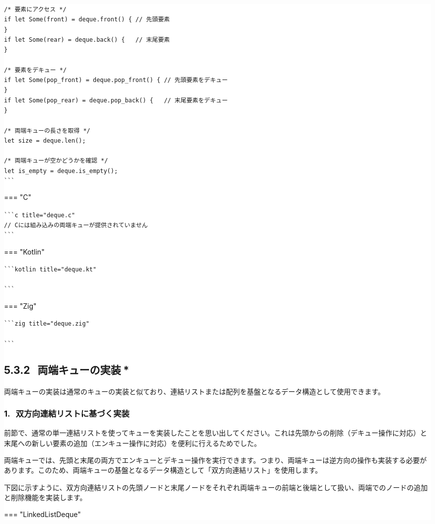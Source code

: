     /* 要素にアクセス */
    if let Some(front) = deque.front() { // 先頭要素
    }
    if let Some(rear) = deque.back() {   // 末尾要素
    }

    /* 要素をデキュー */
    if let Some(pop_front) = deque.pop_front() { // 先頭要素をデキュー
    }
    if let Some(pop_rear) = deque.pop_back() {   // 末尾要素をデキュー
    }

    /* 両端キューの長さを取得 */
    let size = deque.len();

    /* 両端キューが空かどうかを確認 */
    let is_empty = deque.is_empty();
    ```

=== "C"

    ```c title="deque.c"
    // Cには組み込みの両端キューが提供されていません
    ```

=== "Kotlin"

    ```kotlin title="deque.kt"

    ```

=== "Zig"

    ```zig title="deque.zig"

    ```

## 5.3.2 &nbsp; 両端キューの実装 *

両端キューの実装は通常のキューの実装と似ており、連結リストまたは配列を基盤となるデータ構造として使用できます。

### 1. &nbsp; 双方向連結リストに基づく実装

前節で、通常の単一連結リストを使ってキューを実装したことを思い出してください。これは先頭からの削除（デキュー操作に対応）と末尾への新しい要素の追加（エンキュー操作に対応）を便利に行えるためでした。

両端キューでは、先頭と末尾の両方でエンキューとデキュー操作を実行できます。つまり、両端キューは逆方向の操作も実装する必要があります。このため、両端キューの基盤となるデータ構造として「双方向連結リスト」を使用します。

下図に示すように、双方向連結リストの先頭ノードと末尾ノードをそれぞれ両端キューの前端と後端として扱い、両端でのノードの追加と削除機能を実装します。

=== "LinkedListDeque"